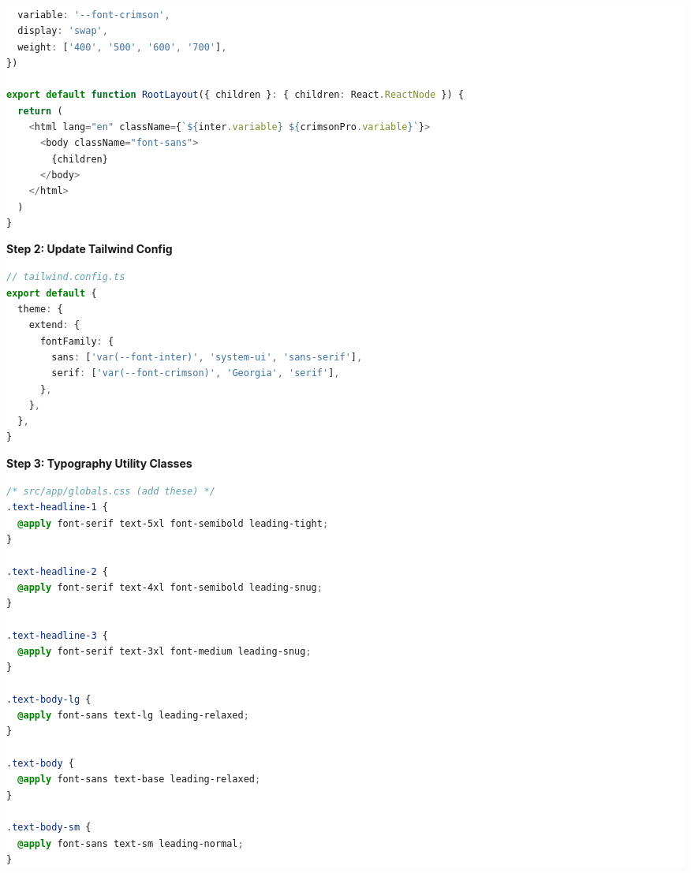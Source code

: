 ```typescript
  variable: '--font-crimson',
  display: 'swap',
  weight: ['400', '500', '600', '700'],
})

export default function RootLayout({ children }: { children: React.ReactNode }) {
  return (
    <html lang="en" className={`${inter.variable} ${crimsonPro.variable}`}>
      <body className="font-sans">
        {children}
      </body>
    </html>
  )
}
```

**Step 2: Update Tailwind Config**
```typescript
// tailwind.config.ts
export default {
  theme: {
    extend: {
      fontFamily: {
        sans: ['var(--font-inter)', 'system-ui', 'sans-serif'],
        serif: ['var(--font-crimson)', 'Georgia', 'serif'],
      },
    },
  },
}
```

**Step 3: Typography Utility Classes**
```css
/* src/app/globals.css (add these) */
.text-headline-1 {
  @apply font-serif text-5xl font-semibold leading-tight;
}

.text-headline-2 {
  @apply font-serif text-4xl font-semibold leading-snug;
}

.text-headline-3 {
  @apply font-serif text-3xl font-medium leading-snug;
}

.text-body-lg {
  @apply font-sans text-lg leading-relaxed;
}

.text-body {
  @apply font-sans text-base leading-relaxed;
}

.text-body-sm {
  @apply font-sans text-sm leading-normal;
}
```
